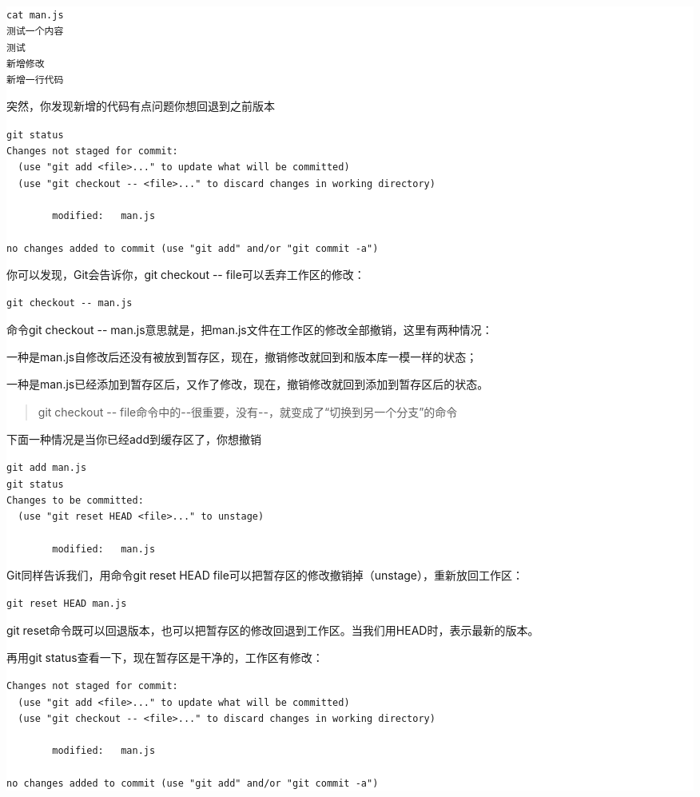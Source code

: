 ```
cat man.js
测试一个内容
测试
新增修改
新增一行代码
```

突然，你发现新增的代码有点问题你想回退到之前版本

```
git status
Changes not staged for commit:
  (use "git add <file>..." to update what will be committed)
  (use "git checkout -- <file>..." to discard changes in working directory)

        modified:   man.js

no changes added to commit (use "git add" and/or "git commit -a")

```

你可以发现，Git会告诉你，git checkout -- file可以丢弃工作区的修改：

```
git checkout -- man.js 

```

命令git checkout -- man.js意思就是，把man.js文件在工作区的修改全部撤销，这里有两种情况：

一种是man.js自修改后还没有被放到暂存区，现在，撤销修改就回到和版本库一模一样的状态；

一种是man.js已经添加到暂存区后，又作了修改，现在，撤销修改就回到添加到暂存区后的状态。

> git checkout -- file命令中的--很重要，没有--，就变成了“切换到另一个分支”的命令

下面一种情况是当你已经add到缓存区了，你想撤销
```
git add man.js
git status
Changes to be committed:
  (use "git reset HEAD <file>..." to unstage)

        modified:   man.js

```
Git同样告诉我们，用命令git reset HEAD file可以把暂存区的修改撤销掉（unstage），重新放回工作区：

```
git reset HEAD man.js
```

git reset命令既可以回退版本，也可以把暂存区的修改回退到工作区。当我们用HEAD时，表示最新的版本。

再用git status查看一下，现在暂存区是干净的，工作区有修改：
```
Changes not staged for commit:
  (use "git add <file>..." to update what will be committed)
  (use "git checkout -- <file>..." to discard changes in working directory)

        modified:   man.js

no changes added to commit (use "git add" and/or "git commit -a")
```
